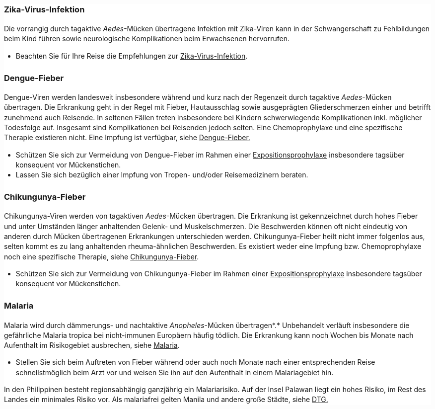 ### Zika-Virus-Infektion

Die vorrangig durch tagaktive *Aedes*-Mücken übertragene Infektion mit Zika-Viren kann in der Schwangerschaft zu Fehlbildungen beim Kind führen sowie neurologische Komplikationen beim Erwachsenen hervorrufen.

* Beachten Sie für Ihre Reise die Empfehlungen zur [Zika-Virus-Infektion](https://www.auswaertiges-amt.de/de/ReiseUndSicherheit/reise-gesundheit/zikavirus-infektionen/2562866 "Zikavirus-Infektionen").

### Dengue-Fieber

Dengue-Viren werden landesweit insbesondere während und kurz nach der Regenzeit durch tagaktive *Aedes*-Mücken übertragen. Die Erkrankung geht in der Regel mit Fieber, Hautausschlag sowie ausgeprägten Gliederschmerzen einher und betrifft zunehmend auch Reisende. In seltenen Fällen treten insbesondere bei Kindern schwerwiegende Komplikationen inkl. möglicher Todesfolge auf. Insgesamt sind Komplikationen bei Reisenden jedoch selten. Eine Chemoprophylaxe und eine spezifische Therapie existieren nicht. Eine Impfung ist verfügbar, siehe [Dengue-Fieber.](https://www.auswaertiges-amt.de/de/ReiseUndSicherheit/reise-gesundheit/denguefieber/2436520 "Denguefieber")

* Schützen Sie sich zur Vermeidung von Dengue-Fieber im Rahmen einer [Expositionsprophylaxe](https://www.auswaertiges-amt.de/blob/251022/943b4cd16cd1693bcdd2728ef29b85a7/expositionsprophylaxeinsektenstiche-data.pdf "Expositionsprophylaxe - Verhütung von Infektionskrankheiten durch Schutz vor Insektenstichen") insbesondere tagsüber konsequent vor Mückenstichen.
* Lassen Sie sich bezüglich einer Impfung von Tropen- und/oder Reisemedizinern beraten.

### Chikungunya-Fieber

Chikungunya-Viren werden von tagaktiven *Aedes*-Mücken übertragen. Die Erkrankung ist gekennzeichnet durch hohes Fieber und unter Umständen länger anhaltenden Gelenk- und Muskelschmerzen. Die Beschwerden können oft nicht eindeutig von anderen durch Mücken übertragenen Erkrankungen unterschieden werden. Chikungunya-Fieber heilt nicht immer folgenlos aus, selten kommt es zu lang anhaltenden rheuma-ähnlichen Beschwerden. Es existiert weder eine Impfung bzw. Chemoprophylaxe noch eine spezifische Therapie, siehe [Chikungunya-Fieber](https://www.auswaertiges-amt.de/de/ReiseUndSicherheit/reise-gesundheit/chikungunyafieber/2562870 "Chikungunyafieber").

* Schützen Sie sich zur Vermeidung von Chikungunya-Fieber im Rahmen einer [Expositionsprophylaxe](https://www.auswaertiges-amt.de/blob/251022/943b4cd16cd1693bcdd2728ef29b85a7/expositionsprophylaxeinsektenstiche-data.pdf "Expositionsprophylaxe - Verhütung von Infektionskrankheiten durch Schutz vor Insektenstichen") insbesondere tagsüber konsequent vor Mückenstichen.

### Malaria

Malaria wird durch dämmerungs- und nachtaktive *Anopheles*-Mücken übertragen*.* Unbehandelt verläuft insbesondere die gefährliche Malaria tropica bei nicht-immunen Europäern häufig tödlich. Die Erkrankung kann noch Wochen bis Monate nach Aufenthalt im Risikogebiet ausbrechen, siehe [Malaria](https://www.auswaertiges-amt.de/de/ReiseUndSicherheit/reise-gesundheit/malaria/2533132 "Malaria").

* Stellen Sie sich beim Auftreten von Fieber während oder auch noch Monate nach einer entsprechenden Reise schnellstmöglich beim Arzt vor und weisen Sie ihn auf den Aufenthalt in einem Malariagebiet hin.

In den Philippinen besteht regionsabhängig ganzjährig ein Malariarisiko. Auf der Insel Palawan liegt ein hohes Risiko, im Rest des Landes ein minimales Risiko vor. Als malariafrei gelten Manila und andere große Städte, siehe [DTG.](https://dtg.org/index.php/empfehlungen-und-leitlinien/empfehlungen/malaria/karten.html)  
